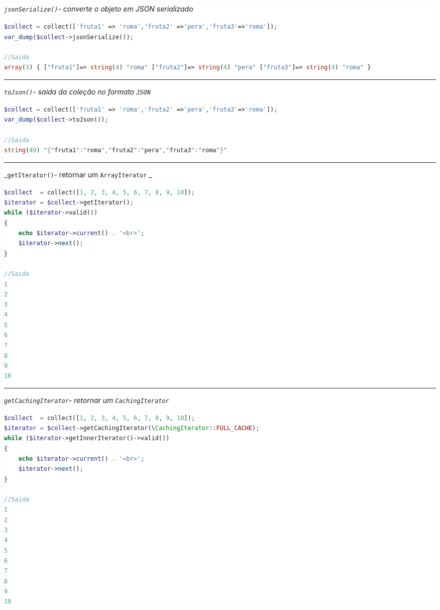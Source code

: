 _`jsonSerialize()`- converte o objeto em JSON serializado_ 
```PHP
$collect = collect(['fruta1' => 'roma','fruta2' =>'pera','fruta3'=>'roma']);        
var_dump($collect->jsonSerialize());

//Saida
array(3) { ["fruta1"]=> string(4) "roma" ["fruta2"]=> string(4) "pera" ["fruta3"]=> string(4) "roma" }
```
____

_`toJson()`- saída da coleção no formato `JSON`_ 
```PHP
$collect = collect(['fruta1' => 'roma','fruta2' =>'pera','fruta3'=>'roma']);        
var_dump($collect->toJson());

//Saida
string(49) "{"fruta1":"roma","fruta2":"pera","fruta3":"roma"}"
```
___

_`getIterator()`- retornar um `ArrayIterator` _
```PHP
$collect  = collect([1, 2, 3, 4, 5, 6, 7, 8, 9, 10]);
$iterator = $collect->getIterator();
while ($iterator->valid())
{
    echo $iterator->current() . '<br>';
    $iterator->next();
}

//Saida
1
2
3
4
5
6
7
8
9
10
```
___ 

_`getCachingIterator`- retornar um `CachingIterator`_
```PHP
$collect  = collect([1, 2, 3, 4, 5, 6, 7, 8, 9, 10]);
$iterator = $collect->getCachingIterator(\CachingIterator::FULL_CACHE);
while ($iterator->getInnerIterator()->valid())
{
    echo $iterator->current() . '<br>';
    $iterator->next();
}

//Saida
1
2
3
4
5
6
7
8
9
10
```